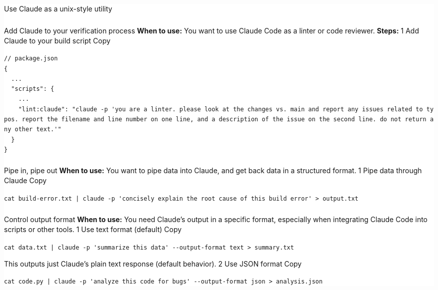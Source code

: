 ## 
[​](https://docs.anthropic.com/en/docs/claude-code/tutorials#use-claude-as-a-unix-style-utility)
Use Claude as a unix-style utility
### 
[​](https://docs.anthropic.com/en/docs/claude-code/tutorials#add-claude-to-your-verification-process)
Add Claude to your verification process
**When to use:** You want to use Claude Code as a linter or code reviewer.
**Steps:**
1
Add Claude to your build script
Copy
```
// package.json
{
  ...
  "scripts": {
    ...
    "lint:claude": "claude -p 'you are a linter. please look at the changes vs. main and report any issues related to typos. report the filename and line number on one line, and a description of the issue on the second line. do not return any other text.'"
  }
}

```

### 
[​](https://docs.anthropic.com/en/docs/claude-code/tutorials#pipe-in%2C-pipe-out)
Pipe in, pipe out
**When to use:** You want to pipe data into Claude, and get back data in a structured format.
1
Pipe data through Claude
Copy
```
cat build-error.txt | claude -p 'concisely explain the root cause of this build error' > output.txt

```

### 
[​](https://docs.anthropic.com/en/docs/claude-code/tutorials#control-output-format)
Control output format
**When to use:** You need Claude’s output in a specific format, especially when integrating Claude Code into scripts or other tools.
1
Use text format (default)
Copy
```
cat data.txt | claude -p 'summarize this data' --output-format text > summary.txt

```

This outputs just Claude’s plain text response (default behavior).
2
Use JSON format
Copy
```
cat code.py | claude -p 'analyze this code for bugs' --output-format json > analysis.json

```
